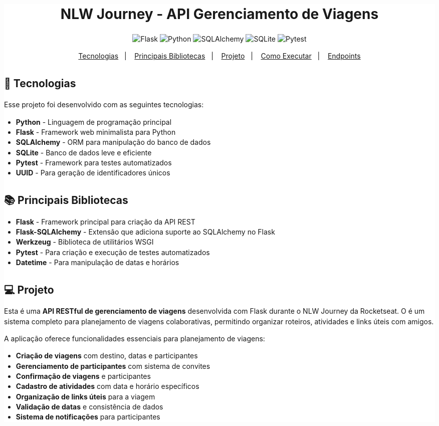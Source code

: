 <h1 align="center">NLW Journey - API Gerenciamento de Viagens</h1>

<p align="center">
  <img alt="Flask" src="https://img.shields.io/badge/flask-%23000.svg?style=for-the-badge&logo=flask&logoColor=white"/>
  <img alt="Python" src="https://img.shields.io/badge/python-3670A0?style=for-the-badge&logo=python&logoColor=ffdd54"/>
  <img alt="SQLAlchemy" src="https://img.shields.io/badge/SQLAlchemy-D71F00?style=for-the-badge&logo=sqlalchemy&logoColor=white"/>
  <img alt="SQLite" src="https://img.shields.io/badge/sqlite-%2307405e.svg?style=for-the-badge&logo=sqlite&logoColor=white"/>
  <img alt="Pytest" src="https://img.shields.io/badge/pytest-%23ffffff.svg?style=for-the-badge&logo=pytest&logoColor=black"/>
</p>

<p align="center">
  <a href="#-tecnologias">Tecnologias</a>&nbsp;&nbsp;&nbsp;|&nbsp;&nbsp;&nbsp;
  <a href="#-principais-bibliotecas">Principais Bibliotecas</a>&nbsp;&nbsp;&nbsp;|&nbsp;&nbsp;&nbsp;
  <a href="#-projeto">Projeto</a>&nbsp;&nbsp;&nbsp;|&nbsp;&nbsp;&nbsp;
  <a href="#-como-executar">Como Executar</a>&nbsp;&nbsp;&nbsp;|&nbsp;&nbsp;&nbsp;
  <a href="#-endpoints">Endpoints</a>
</p>

## 🚀 Tecnologias

Esse projeto foi desenvolvido com as seguintes tecnologias:

- **Python** - Linguagem de programação principal
- **Flask** - Framework web minimalista para Python
- **SQLAlchemy** - ORM para manipulação do banco de dados
- **SQLite** - Banco de dados leve e eficiente
- **Pytest** - Framework para testes automatizados
- **UUID** - Para geração de identificadores únicos

## 📚 Principais Bibliotecas

- **Flask** - Framework principal para criação da API REST
- **Flask-SQLAlchemy** - Extensão que adiciona suporte ao SQLAlchemy no Flask
- **Werkzeug** - Biblioteca de utilitários WSGI
- **Pytest** - Para criação e execução de testes automatizados
- **Datetime** - Para manipulação de datas e horários

## 💻 Projeto

Esta é uma **API RESTful de gerenciamento de viagens** desenvolvida com Flask durante o NLW Journey da Rocketseat. O é um sistema completo para planejamento de viagens colaborativas, permitindo organizar roteiros, atividades e links úteis com amigos.

A aplicação oferece funcionalidades essenciais para planejamento de viagens:

- **Criação de viagens** com destino, datas e participantes
- **Gerenciamento de participantes** com sistema de convites
- **Confirmação de viagens** e participantes
- **Cadastro de atividades** com data e horário específicos
- **Organização de links úteis** para a viagem
- **Validação de datas** e consistência de dados
- **Sistema de notificações** para participantes
